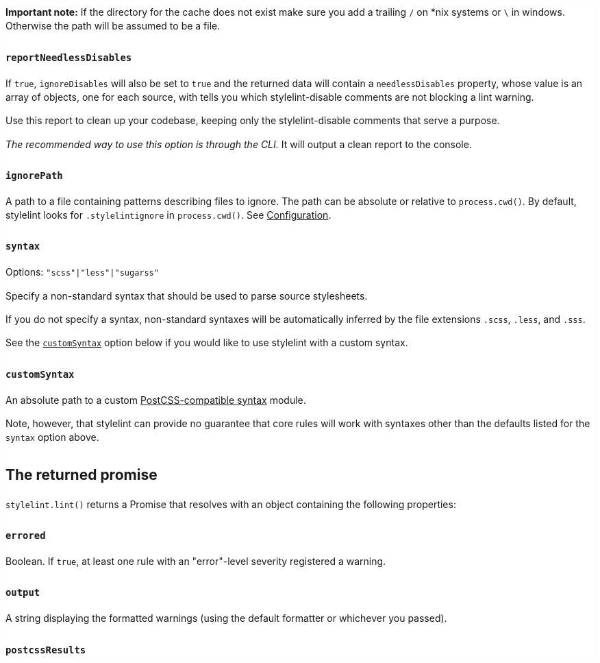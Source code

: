 **Important note:** If the directory for the cache does not exist make sure you add a trailing `/` on \*nix systems or `\` in windows. Otherwise the path will be assumed to be a file.

### `reportNeedlessDisables`

If `true`, `ignoreDisables` will also be set to `true` and the returned data will contain a `needlessDisables` property, whose value is an array of objects, one for each source, with tells you which stylelint-disable comments are not blocking a lint warning.

Use this report to clean up your codebase, keeping only the stylelint-disable comments that serve a purpose.

*The recommended way to use this option is through the CLI.* It will output a clean report to the console.

### `ignorePath`

A path to a file containing patterns describing files to ignore. The path can be absolute or relative to `process.cwd()`. By default, stylelint looks for `.stylelintignore` in `process.cwd()`. See [Configuration](configuration.md#stylelintignore).

### `syntax`

Options: `"scss"|"less"|"sugarss"`

Specify a non-standard syntax that should be used to parse source stylesheets.

If you do not specify a syntax, non-standard syntaxes will be automatically inferred by the file extensions `.scss`, `.less`, and `.sss`.

See the [`customSyntax`](#customsyntax) option below if you would like to use stylelint with a custom syntax.

### `customSyntax`

An absolute path to a custom [PostCSS-compatible syntax](https://github.com/postcss/postcss#syntaxes) module.

Note, however, that stylelint can provide no guarantee that core rules will work with syntaxes other than the defaults listed for the `syntax` option above.


## The returned promise

`stylelint.lint()` returns a Promise that resolves with an object containing the following properties:

### `errored`

Boolean. If `true`, at least one rule with an "error"-level severity registered a warning.

### `output`

A string displaying the formatted warnings (using the default formatter or whichever you passed).

### `postcssResults`
